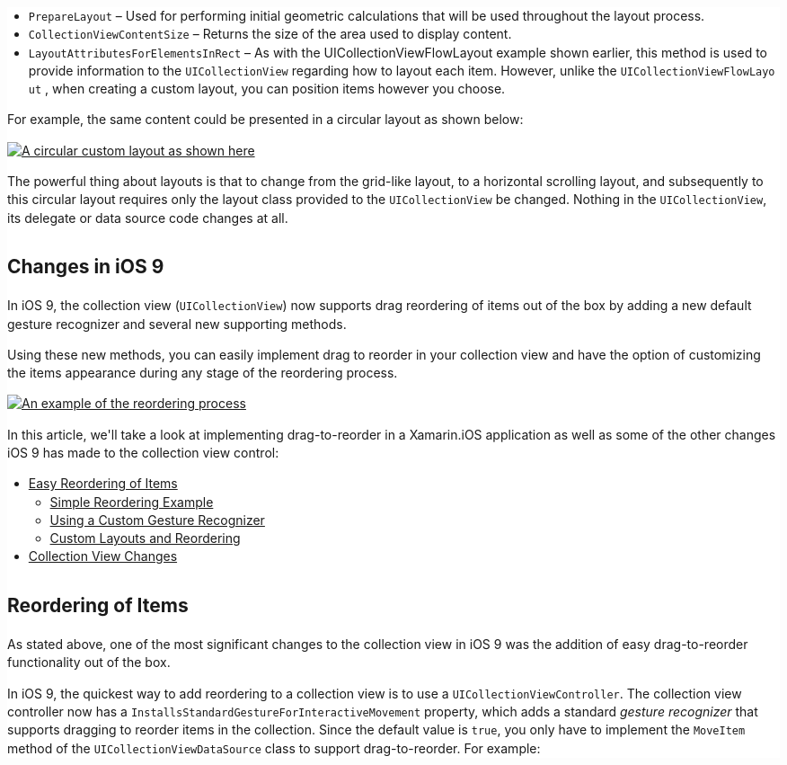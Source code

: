 - `PrepareLayout` – Used for performing initial geometric calculations that will be used throughout the layout process.
- `CollectionViewContentSize` – Returns the size of the area used to display content.
- `LayoutAttributesForElementsInRect` – As with the UICollectionViewFlowLayout example shown earlier, this method is used to provide information to the  `UICollectionView` regarding how to layout each item. However, unlike the  `UICollectionViewFlowLayout` , when creating a custom layout, you can position items however you choose.

For example, the same content could be presented in a circular layout as
shown below:

 [![](uicollectionview-images/08-circle-layout.png "A circular custom layout as shown here")](uicollectionview-images/08-circle-layout.png#lightbox)

The powerful thing about layouts is that to change from the grid-like
layout, to a horizontal scrolling layout, and subsequently to this circular
layout requires only the layout class provided to the `UICollectionView` be changed. Nothing in the `UICollectionView`, its delegate or data source code changes at
all.

## Changes in iOS 9

In iOS 9, the collection view (`UICollectionView`) now supports drag reordering
of items out of the box by adding a new default gesture recognizer and several new supporting methods.

Using these new methods, you can easily implement drag to reorder in your collection view
and have the option of customizing the items appearance during any stage of the reordering process.

[![](uicollectionview-images/intro01.png "An example of the reordering process")](uicollectionview-images/intro01.png#lightbox)

In this article, we'll take a look at implementing drag-to-reorder in a Xamarin.iOS
application as well as some of the other changes iOS 9 has made to the collection view control:

- [Easy Reordering of Items](#Easy-Reordering-of-Items)
  - [Simple Reordering Example](#Simple-Reordering-Example)
  - [Using a Custom Gesture Recognizer](#Using-a-Custom-Gesture-Recognizer)
  - [Custom Layouts and Reordering](#Custom-Layouts-and-Reording)
- [Collection View Changes](#collection-view-changes)

<a name="Easy-Reordering-of-Items"></a>

## Reordering of Items

As stated above, one of the most significant changes to the collection view in iOS 9 was the addition of easy drag-to-reorder functionality out of the box.

In iOS 9, the quickest way to add reordering to a collection view is to use a `UICollectionViewController`.
The collection view controller now has a `InstallsStandardGestureForInteractiveMovement` property, which adds a standard *gesture recognizer* that supports dragging to reorder items in the collection.
Since the default value is `true`, you only have to implement the `MoveItem` method of the `UICollectionViewDataSource` class to support drag-to-reorder. For example:
